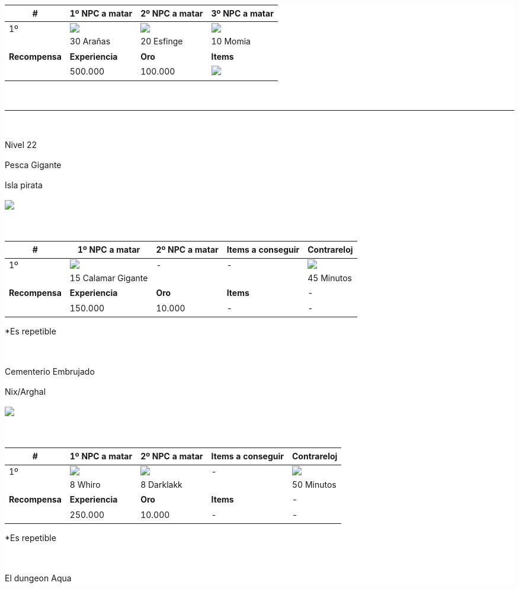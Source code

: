 | #   | 1º NPC a matar | 2º NPC a matar | 3º NPC a matar |
| --- | --- | --- | --- |
| 1º  | ![](images/criaturas_hostiles/251.png)  <br>30 Arañas | ![](images/criaturas_hostiles/momia.png)  <br>20 Esfinge | ![](images/criaturas_hostiles/momia2021.png)  <br>10 Momia |
| **Recompensa** | **Experiencia** | **Oro** | **Items** |
|     | 500.000 | 100.000 | ![](images/cofre/237.bmp) |

<br/>

* * *

<br/>

Nivel 22

Pesca Gigante

Isla pirata

![](images/quest/calamares.png)

<br/>


| #   | 1º NPC a matar | 2º NPC a matar | Items a conseguir | Contrareloj |
| --- | --- | --- | --- | --- |
| 1º  | ![](images/criaturas_hostiles/517.png)  <br>15 Calamar Gigante | -   | -   | ![](images/portal/cronometro.png)  <br>45 Minutos |
| **Recompensa** | **Experiencia** | **Oro** | **Items** | -   |
|     | 150.000 | 10.000 | -   | -   |

*Es repetible

<br/>

Cementerio Embrujado

Nix/Arghal

![](images/quest/cementerio.png)

<br/>


| #   | 1º NPC a matar | 2º NPC a matar | Items a conseguir | Contrareloj |
| --- | --- | --- | --- | --- |
| 1º  | ![](images/criaturas_hostiles/1384.bmp)  <br>8 Whiro | ![](images/criaturas_hostiles/1398.bmp)  <br>8 Darklakk | -   | ![](images/portal/cronometro.png)  <br>50 Minutos |
| **Recompensa** | **Experiencia** | **Oro** | **Items** | -   |
|     | 250.000 | 10.000 | -   | -   |

*Es repetible

<br/>

El dungeon Aqua
